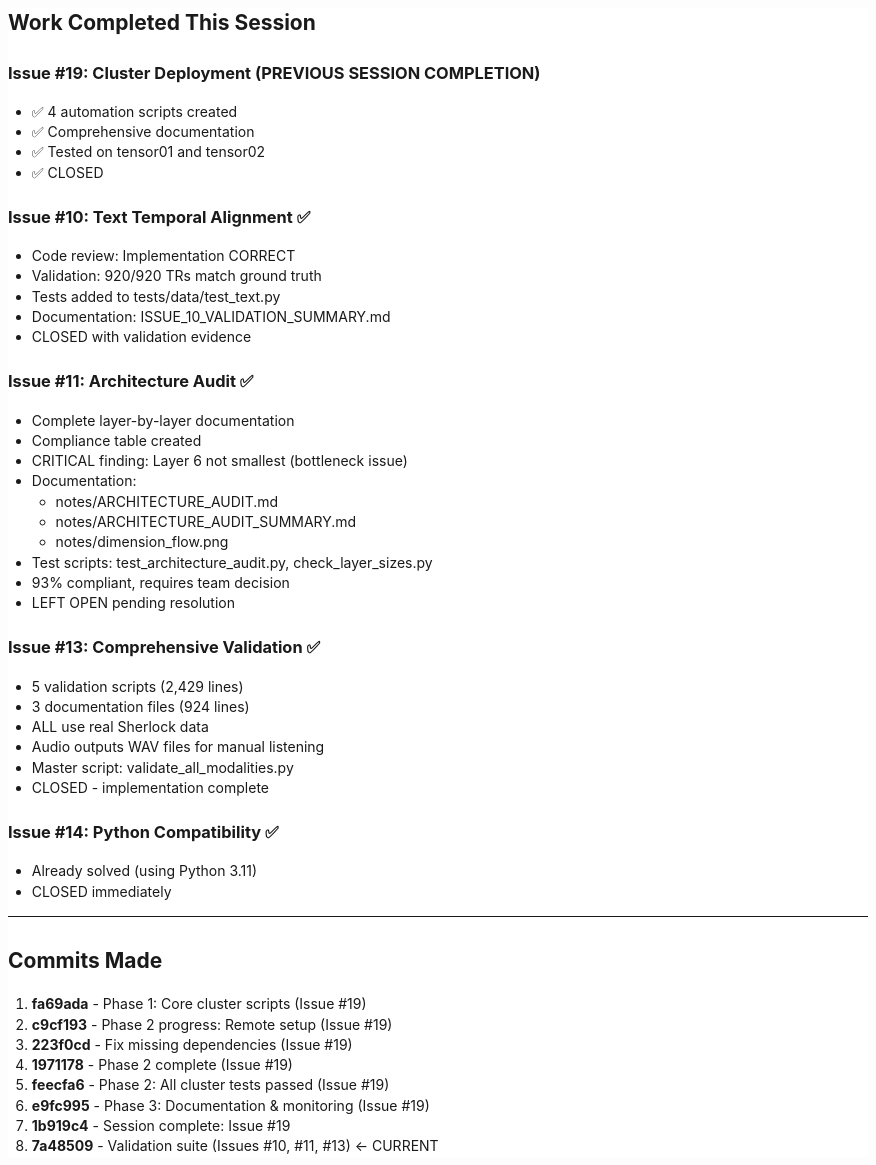
## Work Completed This Session

### Issue #19: Cluster Deployment (PREVIOUS SESSION COMPLETION)
- ✅ 4 automation scripts created
- ✅ Comprehensive documentation
- ✅ Tested on tensor01 and tensor02
- ✅ CLOSED

### Issue #10: Text Temporal Alignment ✅
- Code review: Implementation CORRECT
- Validation: 920/920 TRs match ground truth
- Tests added to tests/data/test_text.py
- Documentation: ISSUE_10_VALIDATION_SUMMARY.md
- CLOSED with validation evidence

### Issue #11: Architecture Audit ✅
- Complete layer-by-layer documentation
- Compliance table created
- CRITICAL finding: Layer 6 not smallest (bottleneck issue)
- Documentation:
  - notes/ARCHITECTURE_AUDIT.md
  - notes/ARCHITECTURE_AUDIT_SUMMARY.md
  - notes/dimension_flow.png
- Test scripts: test_architecture_audit.py, check_layer_sizes.py
- 93% compliant, requires team decision
- LEFT OPEN pending resolution

### Issue #13: Comprehensive Validation ✅
- 5 validation scripts (2,429 lines)
- 3 documentation files (924 lines)
- ALL use real Sherlock data
- Audio outputs WAV files for manual listening
- Master script: validate_all_modalities.py
- CLOSED - implementation complete

### Issue #14: Python Compatibility ✅
- Already solved (using Python 3.11)
- CLOSED immediately

---

## Commits Made

1. **fa69ada** - Phase 1: Core cluster scripts (Issue #19)
2. **c9cf193** - Phase 2 progress: Remote setup (Issue #19)
3. **223f0cd** - Fix missing dependencies (Issue #19)
4. **1971178** - Phase 2 complete (Issue #19)
5. **feecfa6** - Phase 2: All cluster tests passed (Issue #19)
6. **e9fc995** - Phase 3: Documentation & monitoring (Issue #19)
7. **1b919c4** - Session complete: Issue #19
8. **7a48509** - Validation suite (Issues #10, #11, #13) ← CURRENT
